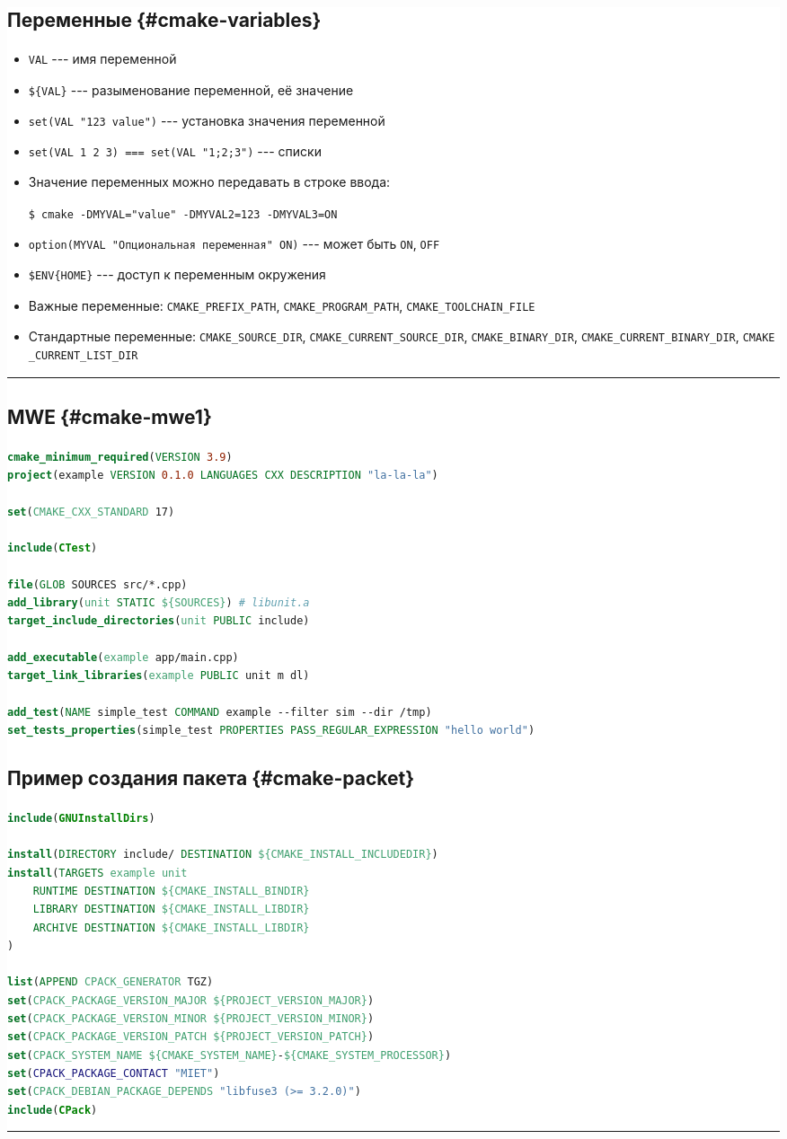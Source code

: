 ## Переменные {#cmake-variables}

* `VAL` --- имя переменной
* `${VAL}` --- разыменование переменной, её значение
* `set(VAL "123 value")` --- установка значения переменной
* `set(VAL 1 2 3) === set(VAL "1;2;3")` --- списки
* Значение переменных можно передавать в строке ввода:

    ```
    $ cmake -DMYVAL="value" -DMYVAL2=123 -DMYVAL3=ON
    ```
* `option(MYVAL "Опциональная переменная" ON)` --- может быть `ON`, `OFF`
* `$ENV{HOME}` --- доступ к переменным окружения
* Важные переменные: `CMAKE_PREFIX_PATH`, `CMAKE_PROGRAM_PATH`, `CMAKE_TOOLCHAIN_FILE`
* Стандартные переменные: `CMAKE_SOURCE_DIR`, `CMAKE_CURRENT_SOURCE_DIR`, `CMAKE_BINARY_DIR`,
`CMAKE_CURRENT_BINARY_DIR`, `CMAKE_CURRENT_LIST_DIR`

---

## MWE {#cmake-mwe1}

```cmake
cmake_minimum_required(VERSION 3.9)
project(example VERSION 0.1.0 LANGUAGES CXX DESCRIPTION "la-la-la")

set(CMAKE_CXX_STANDARD 17)

include(CTest)

file(GLOB SOURCES src/*.cpp)
add_library(unit STATIC ${SOURCES}) # libunit.a
target_include_directories(unit PUBLIC include)

add_executable(example app/main.cpp)
target_link_libraries(example PUBLIC unit m dl)

add_test(NAME simple_test COMMAND example --filter sim --dir /tmp)
set_tests_properties(simple_test PROPERTIES PASS_REGULAR_EXPRESSION "hello world")
```

## Пример создания пакета {#cmake-packet}

```cmake
include(GNUInstallDirs)

install(DIRECTORY include/ DESTINATION ${CMAKE_INSTALL_INCLUDEDIR})
install(TARGETS example unit
    RUNTIME DESTINATION ${CMAKE_INSTALL_BINDIR}
    LIBRARY DESTINATION ${CMAKE_INSTALL_LIBDIR}
    ARCHIVE DESTINATION ${CMAKE_INSTALL_LIBDIR}
)

list(APPEND CPACK_GENERATOR TGZ)
set(CPACK_PACKAGE_VERSION_MAJOR ${PROJECT_VERSION_MAJOR})
set(CPACK_PACKAGE_VERSION_MINOR ${PROJECT_VERSION_MINOR})
set(CPACK_PACKAGE_VERSION_PATCH ${PROJECT_VERSION_PATCH})
set(CPACK_SYSTEM_NAME ${CMAKE_SYSTEM_NAME}-${CMAKE_SYSTEM_PROCESSOR})
set(CPACK_PACKAGE_CONTACT "MIET")
set(CPACK_DEBIAN_PACKAGE_DEPENDS "libfuse3 (>= 3.2.0)")
include(CPack)
```

---